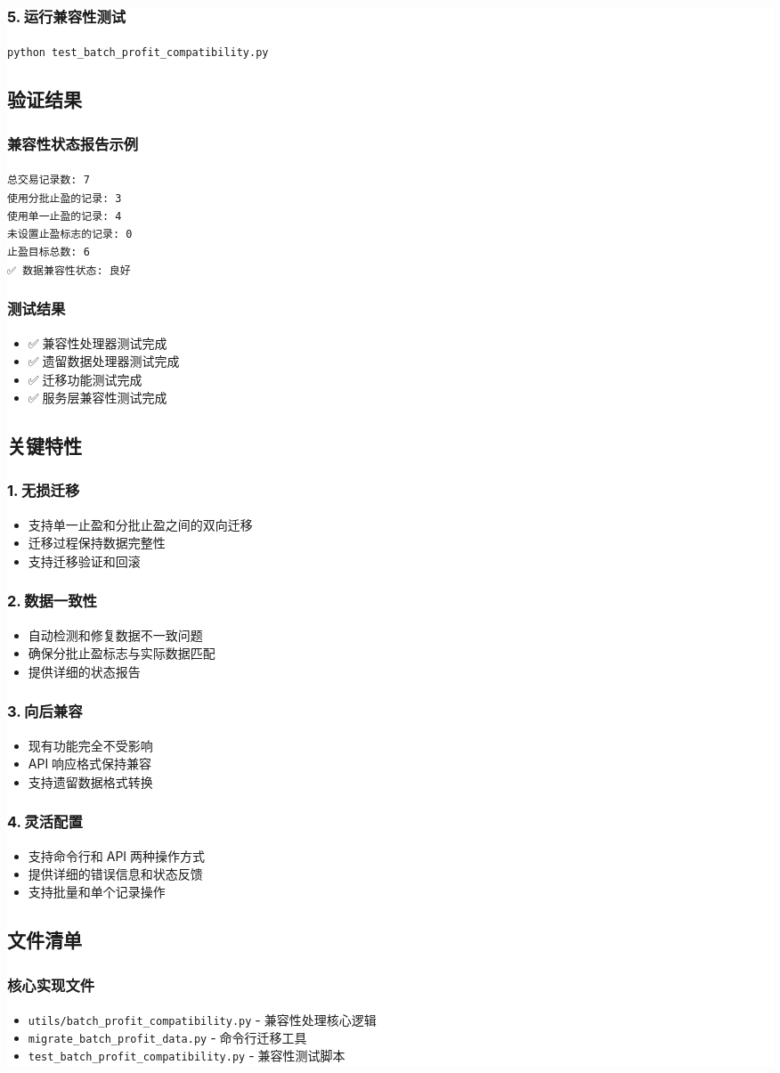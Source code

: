 ### 5. 运行兼容性测试
```bash
python test_batch_profit_compatibility.py
```

## 验证结果

### 兼容性状态报告示例
```
总交易记录数: 7
使用分批止盈的记录: 3
使用单一止盈的记录: 4
未设置止盈标志的记录: 0
止盈目标总数: 6
✅ 数据兼容性状态: 良好
```

### 测试结果
- ✅ 兼容性处理器测试完成
- ✅ 遗留数据处理器测试完成
- ✅ 迁移功能测试完成
- ✅ 服务层兼容性测试完成

## 关键特性

### 1. 无损迁移
- 支持单一止盈和分批止盈之间的双向迁移
- 迁移过程保持数据完整性
- 支持迁移验证和回滚

### 2. 数据一致性
- 自动检测和修复数据不一致问题
- 确保分批止盈标志与实际数据匹配
- 提供详细的状态报告

### 3. 向后兼容
- 现有功能完全不受影响
- API 响应格式保持兼容
- 支持遗留数据格式转换

### 4. 灵活配置
- 支持命令行和 API 两种操作方式
- 提供详细的错误信息和状态反馈
- 支持批量和单个记录操作

## 文件清单

### 核心实现文件
- `utils/batch_profit_compatibility.py` - 兼容性处理核心逻辑
- `migrate_batch_profit_data.py` - 命令行迁移工具
- `test_batch_profit_compatibility.py` - 兼容性测试脚本
